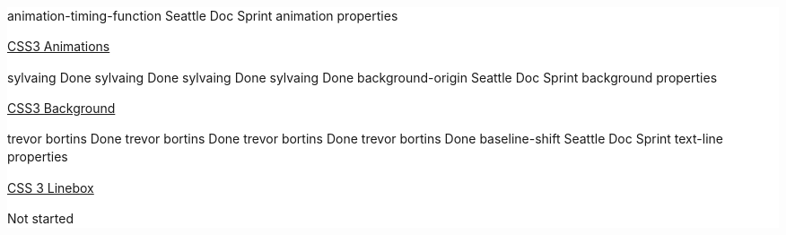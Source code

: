 </td></tr>
<tr>
<td> animation-timing-function
</td>
<td> Seattle Doc Sprint
</td>
<td> animation properties
</td>
<td>
<p><a rel="nofollow" class="external text" href="http://www.w3.org/TR/css3-animations/">CSS3 Animations</a>
</p>
</td>
<td> sylvaing Done
</td>
<td> sylvaing Done
</td>
<td> sylvaing Done
</td>
<td> sylvaing Done
</td>
<td>
</td>
<td>
</td></tr>
<tr>
<td> background-origin
</td>
<td> Seattle Doc Sprint
</td>
<td> background properties
</td>
<td>
<p><a rel="nofollow" class="external text" href="http://www.w3.org/TR/css3-background/">CSS3 Background</a>
</p>
</td>
<td> trevor bortins Done
</td>
<td> trevor bortins Done
</td>
<td> trevor bortins Done
</td>
<td> trevor bortins Done
</td>
<td>
</td>
<td>
</td></tr>
<tr>
<td> baseline-shift
</td>
<td> Seattle Doc Sprint
</td>
<td> text-line properties
</td>
<td>
<p><a rel="nofollow" class="external text" href="http://dev.w3.org/csswg/css3-linebox/">CSS 3 Linebox</a>
</p>
</td>
<td> Not started
</td>
<td>